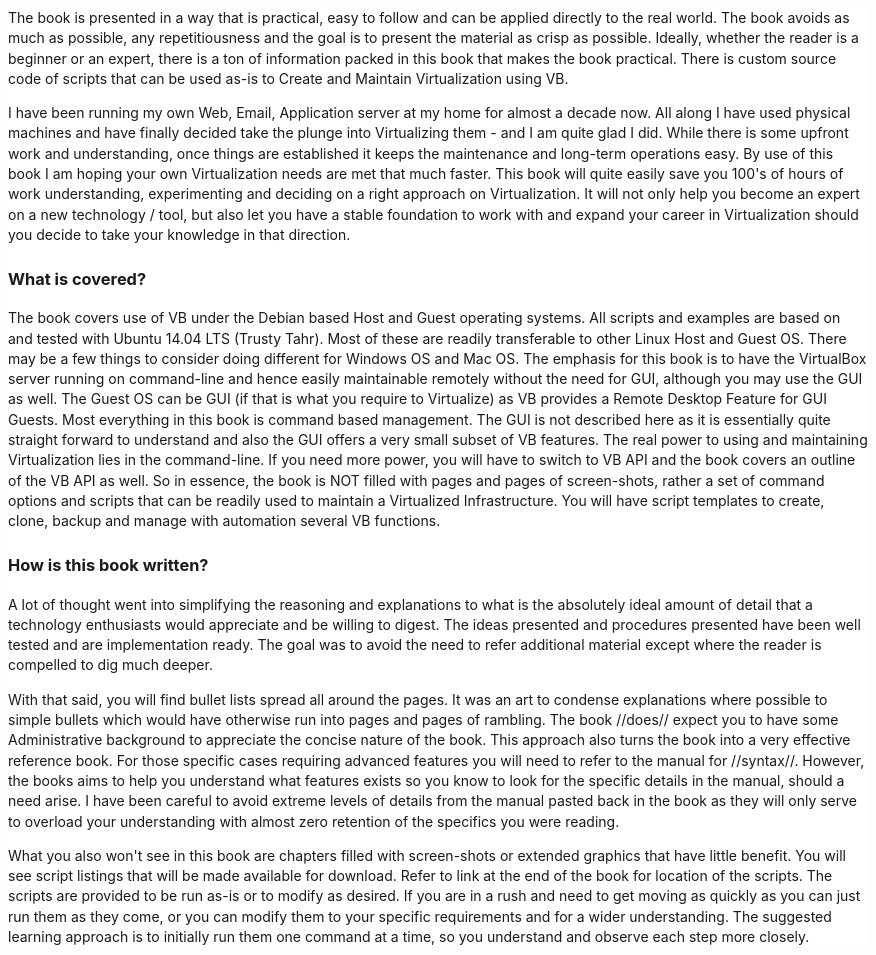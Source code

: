 The book is presented in a way that is practical, easy to follow and can be applied directly to the real world. The book avoids as much as possible, any repetitiousness and the goal is to present the material as crisp as possible. Ideally, whether the reader is a beginner or an expert, there is a ton of information packed in this book that makes the book practical. There is custom source code of scripts that can be used as-is to Create and Maintain Virtualization using VB.

I have been running my own Web, Email, Application server at my home for almost a decade now. All along I have used physical machines and have finally decided take the plunge into Virtualizing them - and I am quite glad I did. While there is some upfront work and understanding, once things are established it keeps the maintenance and long-term operations easy. By use of this book I am hoping your own Virtualization needs are met that much faster. This book will quite easily save you 100's of hours of work understanding, experimenting and deciding on a right approach on Virtualization. It will not only help you become an expert on a new technology / tool, but also let you have a stable foundation to work with and expand your career in Virtualization should you decide to take your knowledge in that direction.


### What is covered?
The book covers use of VB under the Debian based Host and Guest operating systems. All scripts and examples are based on and tested with Ubuntu 14.04 LTS (Trusty Tahr). Most of these are readily transferable to other Linux Host and Guest OS. There may be a few things to consider doing different for Windows OS and Mac OS. The emphasis for this book is to have the VirtualBox server running on command-line and hence easily maintainable remotely without the need for GUI, although you may use the GUI as well. The Guest OS can be GUI (if that is what you require to Virtualize) as VB provides a Remote Desktop Feature for GUI Guests. Most everything in this book is command based management. The GUI is not described here as it is essentially quite straight forward to understand and also the GUI offers a very small subset of VB features. The real power to using and maintaining Virtualization lies in the command-line. If you need more power, you will have to switch to VB API and the book covers an outline of the VB API as well. So in essence, the book is NOT filled with pages and pages of screen-shots, rather a set of command options and scripts that can be readily used to maintain a Virtualized Infrastructure. You will have script templates to create, clone, backup and manage with automation several VB functions.

### How is this book written?
A lot of thought went into simplifying the reasoning and explanations to what is the absolutely ideal amount of detail that a technology enthusiasts would appreciate and be willing to digest. The ideas presented and procedures presented have been well tested and are implementation ready. The goal was to avoid the need to refer additional material except where the reader is compelled to dig much deeper.

With that said, you will find bullet lists spread all around the pages. It was an art to condense explanations where possible to simple bullets which would have otherwise run into pages and pages of rambling. The book //does// expect you to have some Administrative background to appreciate the concise nature of the book. This approach also turns the book into a very effective reference book. For those specific cases requiring advanced features you will need to refer to the manual for //syntax//. However, the books aims to help you understand what features exists so you know to look for the specific details in the manual, should a need arise. I have been careful to avoid extreme levels of details from the manual pasted back in the book as they will only serve to overload your understanding with almost zero retention of the specifics you were reading.

What you also won't see in this book are chapters filled with screen-shots or extended graphics that have little benefit. You will see script listings that will be made available for download. Refer to link at the end of the book for location of the scripts. The scripts are provided to be run as-is or to modify as desired. If you are in a rush and need to get moving as quickly as you can just run them as they come, or you can modify them to your specific requirements and for a wider understanding. The suggested learning approach is to initially run them one command at a time, so you understand and observe each step more closely.
